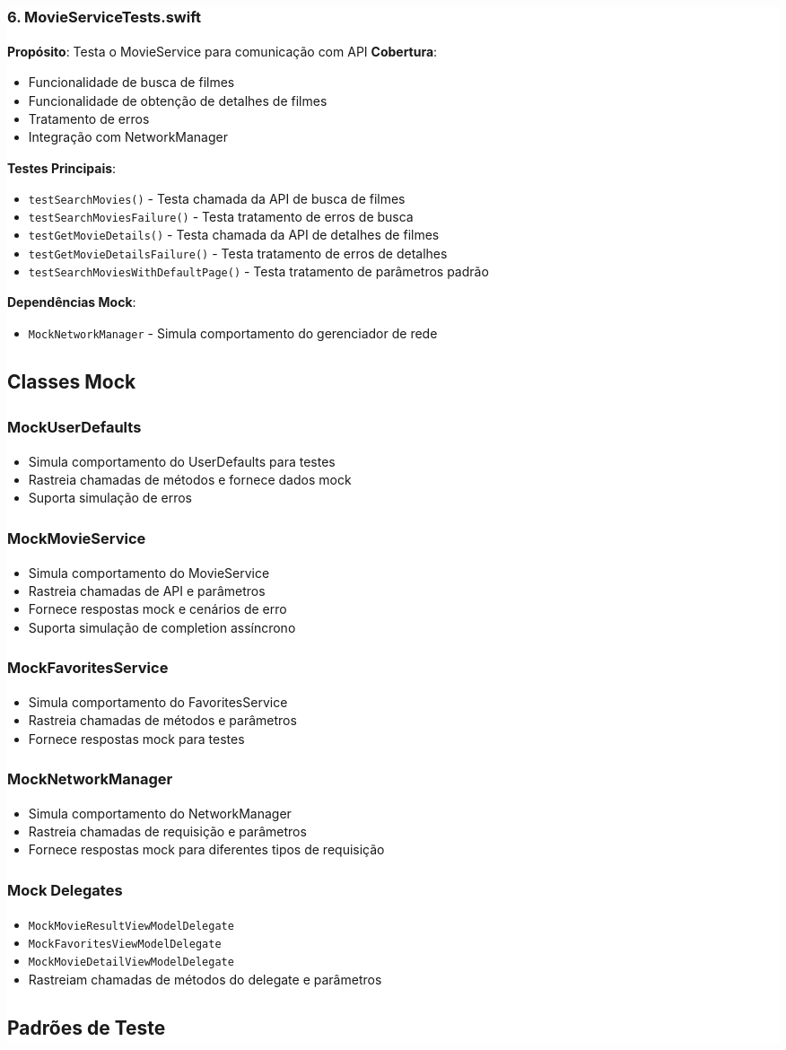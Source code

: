 ### 6. MovieServiceTests.swift
**Propósito**: Testa o MovieService para comunicação com API
**Cobertura**:
- Funcionalidade de busca de filmes
- Funcionalidade de obtenção de detalhes de filmes
- Tratamento de erros
- Integração com NetworkManager

**Testes Principais**:
- `testSearchMovies()` - Testa chamada da API de busca de filmes
- `testSearchMoviesFailure()` - Testa tratamento de erros de busca
- `testGetMovieDetails()` - Testa chamada da API de detalhes de filmes
- `testGetMovieDetailsFailure()` - Testa tratamento de erros de detalhes
- `testSearchMoviesWithDefaultPage()` - Testa tratamento de parâmetros padrão

**Dependências Mock**:
- `MockNetworkManager` - Simula comportamento do gerenciador de rede

## Classes Mock

### MockUserDefaults
- Simula comportamento do UserDefaults para testes
- Rastreia chamadas de métodos e fornece dados mock
- Suporta simulação de erros

### MockMovieService
- Simula comportamento do MovieService
- Rastreia chamadas de API e parâmetros
- Fornece respostas mock e cenários de erro
- Suporta simulação de completion assíncrono

### MockFavoritesService
- Simula comportamento do FavoritesService
- Rastreia chamadas de métodos e parâmetros
- Fornece respostas mock para testes

### MockNetworkManager
- Simula comportamento do NetworkManager
- Rastreia chamadas de requisição e parâmetros
- Fornece respostas mock para diferentes tipos de requisição

### Mock Delegates
- `MockMovieResultViewModelDelegate`
- `MockFavoritesViewModelDelegate`
- `MockMovieDetailViewModelDelegate`
- Rastreiam chamadas de métodos do delegate e parâmetros

## Padrões de Teste
